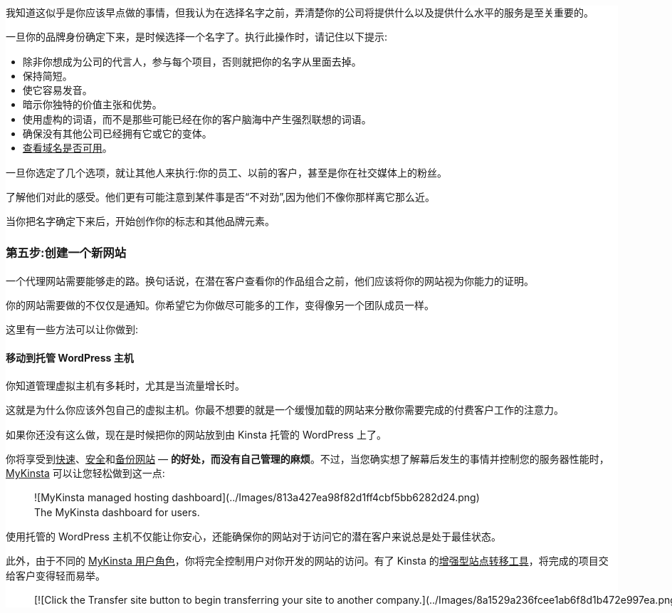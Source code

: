 我知道这似乎是你应该早点做的事情，但我认为在选择名字之前，弄清楚你的公司将提供什么以及提供什么水平的服务是至关重要的。

一旦你的品牌身份确定下来，是时候选择一个名字了。执行此操作时，请记住以下提示:

*   除非你想成为公司的代言人，参与每个项目，否则就把你的名字从里面去掉。
*   保持简短。
*   使它容易发音。
*   暗示你独特的价值主张和优势。
*   使用虚构的词语，而不是那些可能已经在你的客户脑海中产生强烈联想的词语。
*   确保没有其他公司已经拥有它或它的变体。
*   [查看域名是否可用](https://kinsta.com/blog/choose-domain-name/)。

一旦你选定了几个选项，就让其他人来执行:你的员工、以前的客户，甚至是你在社交媒体上的粉丝。

了解他们对此的感受。他们更有可能注意到某件事是否“不对劲”,因为他们不像你那样离它那么近。

当你把名字确定下来后，开始创作你的标志和其他品牌元素。
<kinsta-advanced-cta language="en_US" type-int-post="62889" type-int-position="2"></kinsta-advanced-cta>

### 第五步:创建一个新网站

一个代理网站需要能够走的路。换句话说，在潜在客户查看你的作品组合之前，他们应该将你的网站视为你能力的证明。

你的网站需要做的不仅仅是通知。你希望它为你做尽可能多的工作，变得像另一个团队成员一样。

这里有一些方法可以让你做到:

#### 移动到托管 WordPress 主机

你知道管理虚拟主机有多耗时，尤其是当流量增长时。

这就是为什么你应该外包自己的虚拟主机。你最不想要的就是一个缓慢加载的网站来分散你需要完成的付费客户工作的注意力。

如果你还没有这么做，现在是时候把你的网站放到由 Kinsta 托管的 WordPress 上了。

你将享受到[快速](https://kinsta.com/blog/boosting-wordpress-performance/)、[安全](https://kinsta.com/secure-wordpress-hosting/)和[备份网站](https://kinsta.com/help/wordpress-backups/#wordpress-backups) — **的好处，而没有自己管理的麻烦**。不过，当您确实想了解幕后发生的事情并控制您的服务器性能时， [MyKinsta](https://kinsta.com/blog/manage-multiple-wordpress-sites/) 可以让您轻松做到这一点:

<figure id="attachment_62892" aria-describedby="caption-attachment-62892" style="width: 900px" class="wp-caption alignnone">![MyKinsta managed hosting dashboard](../Images/813a427ea98f82d1ff4cbf5bb6282d24.png)

<figcaption id="caption-attachment-62892" class="wp-caption-text">The MyKinsta dashboard for users.</figcaption>

</figure>

使用托管的 WordPress 主机不仅能让你安心，还能确保你的网站对于访问它的潜在客户来说总是处于最佳状态。

此外，由于不同的 [MyKinsta 用户角色](https://kinsta.com/help/mykinsta-user-roles/)，你将完全控制用户对你开发的网站的访问。有了 Kinsta 的[增强型站点转移工具](https://kinsta.com/feature-updates/site-transfer-tool/)，将完成的项目交给客户变得轻而易举。

<figure id="attachment_108714" aria-describedby="caption-attachment-108714" style="width: 1500px" class="wp-caption alignnone">[![Click the Transfer site button to begin transferring your site to another company.](../Images/8a1529a236fcee1ab6f8d1b472e997ea.png)](https://kinsta.com/wp-content/uploads/2021/11/sites-transfer-site.png)
